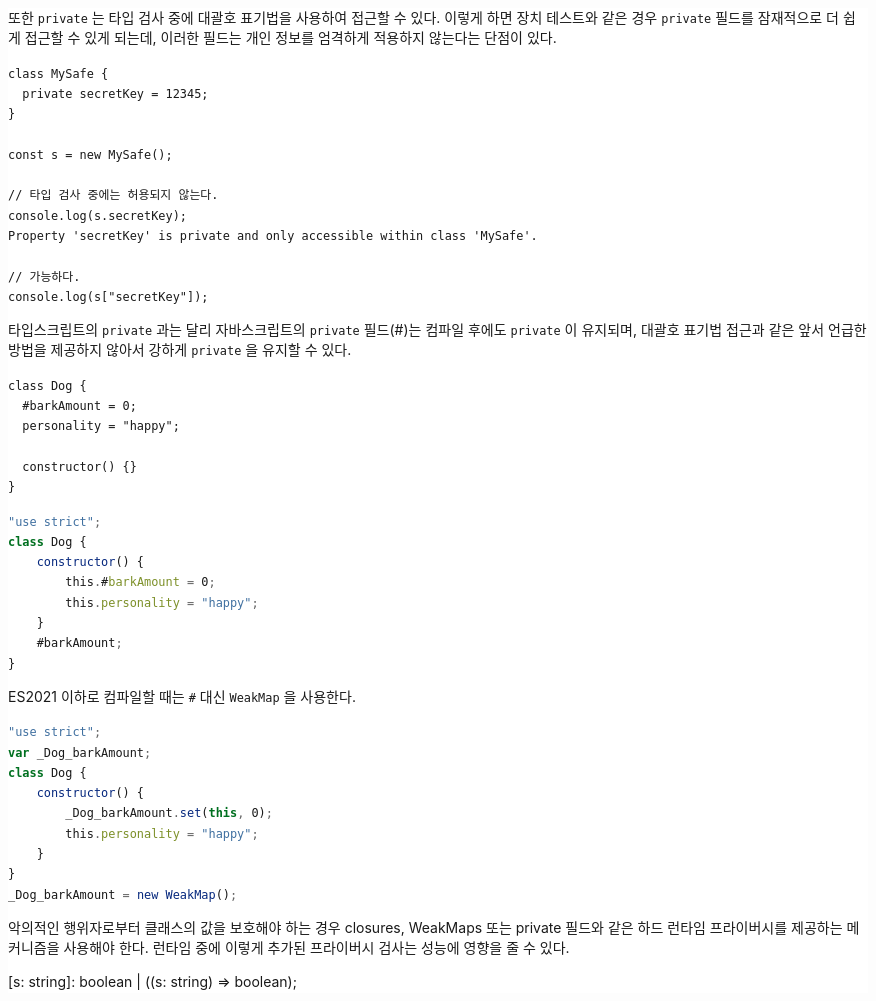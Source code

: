 또한 `private` 는 타입 검사 중에 대괄호 표기법을 사용하여 접근할 수 있다. 이렇게 하면 장치 테스트와 같은 경우 `private` 필드를 잠재적으로 더 쉽게 접근할 수 있게 되는데, 이러한 필드는 개인 정보를 엄격하게 적용하지 않는다는 단점이 있다.

```tsx
class MySafe {
  private secretKey = 12345;
}
 
const s = new MySafe();
 
// 타입 검사 중에는 허용되지 않는다.
console.log(s.secretKey);
Property 'secretKey' is private and only accessible within class 'MySafe'.
 
// 가능하다.
console.log(s["secretKey"]);
```

타입스크립트의 `private` 과는 달리 자바스크립트의 `private` 필드(#)는 컴파일 후에도 `private` 이 유지되며, 대괄호 표기법 접근과 같은 앞서 언급한 방법을 제공하지 않아서 강하게 `private` 을 유지할 수 있다.

```tsx
class Dog {
  #barkAmount = 0;
  personality = "happy";
 
  constructor() {}
}
```

```jsx
"use strict";
class Dog {
    constructor() {
        this.#barkAmount = 0;
        this.personality = "happy";
    }
    #barkAmount;
}
```

ES2021 이하로 컴파일할 때는 `#` 대신  `WeakMap` 을 사용한다.

```jsx
"use strict";
var _Dog_barkAmount;
class Dog {
    constructor() {
        _Dog_barkAmount.set(this, 0);
        this.personality = "happy";
    }
}
_Dog_barkAmount = new WeakMap();
```

악의적인 행위자로부터 클래스의 값을 보호해야 하는 경우 closures, WeakMaps 또는 private 필드와 같은 하드 런타임 프라이버시를 제공하는 메커니즘을 사용해야 한다. 런타임 중에 이렇게 추가된 프라이버시 검사는 성능에 영향을 줄 수 있다.


  [s: string]: boolean | ((s: string) => boolean);